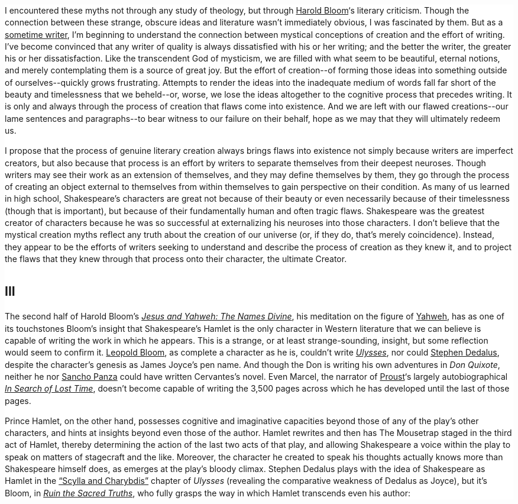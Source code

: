 I encountered these myths not through any study of theology, but through [Harold Bloom](http://en.wikipedia.org/wiki/Harold_Bloom)‘s literary criticism. Though the connection between these strange, obscure ideas and literature wasn’t immediately obvious, I was fascinated by them. But as a [sometime writer](https://morgannels.com/), I’m beginning to understand the connection between mystical conceptions of creation and the effort of writing. I’ve become convinced that any writer of quality is always dissatisfied with his or her writing; and the better the writer, the greater his or her dissatisfaction. Like the transcendent God of mysticism, we are filled with what seem to be beautiful, eternal notions, and merely contemplating them is a source of great joy. But the effort of creation--of forming those ideas into something outside of ourselves--quickly grows frustrating. Attempts to render the ideas into the inadequate medium of words fall far short of the beauty and timelessness that we beheld--or, worse, we lose the ideas altogether to the cognitive process that precedes writing. It is only and always through the process of creation that flaws come into existence. And we are left with our flawed creations--our lame sentences and paragraphs--to bear witness to our failure on their behalf, hope as we may that they will ultimately redeem us.

I propose that the process of genuine literary creation always brings flaws into existence not simply because writers are imperfect creators, but also because that process is an effort by writers to separate themselves from their deepest neuroses. Though writers may see their work as an extension of themselves, and they may define themselves by them, they go through the process of creating an object external to themselves from within themselves to gain perspective on their condition. As many of us learned in high school, Shakespeare’s characters are great not because of their beauty or even necessarily because of their timelessness (though that is important), but because of their fundamentally human and often tragic flaws. Shakespeare was the greatest creator of characters because he was so successful at externalizing his neuroses into those characters. I don’t believe that the mystical creation myths reflect any truth about the creation of our universe (or, if they do, that’s merely coincidence). Instead, they appear to be the efforts of writers seeking to understand and describe the process of creation as they knew it, and to project the flaws that they knew through that process onto their character, the ultimate Creator.

## III

The second half of Harold Bloom’s *[Jesus and Yahweh: The Names Divine](http://www.allconsuming.net/item/view/64820)*, his meditation on the figure of [Yahweh](http://en.wikipedia.org/wiki/Yahweh), has as one of its touchstones Bloom’s insight that Shakespeare’s Hamlet is the only character in Western literature that we can believe is capable of writing the work in which he appears. This is a strange, or at least strange-sounding, insight, but some reflection would seem to confirm it. [Leopold Bloom](http://en.wikipedia.org/wiki/Leopold_Bloom), as complete a character as he is, couldn’t write *[Ulysses](http://en.wikipedia.org/wiki/Ulysses_%28novel%29)*, nor could [Stephen Dedalus](http://en.wikipedia.org/wiki/Stephen_Dedalus), despite the character’s genesis as James Joyce’s pen name. And though the Don is writing his own adventures in *Don Quixote*, neither he nor [Sancho Panza](http://en.wikipedia.org/wiki/Sancho_Panza) could have written Cervantes’s novel. Even Marcel, the narrator of [Proust](http://en.wikipedia.org/wiki/Marcel_Proust)‘s largely autobiographical *[In Search of Lost Time](http://www.tempsperdu.com/)*, doesn’t become capable of writing the 3,500 pages across which he has developed until the last of those pages.

Prince Hamlet, on the other hand, possesses cognitive and imaginative capacities beyond those of any of the play’s other characters, and hints at insights beyond even those of the author. Hamlet rewrites and then has The Mousetrap staged in the third act of Hamlet, thereby determining the action of the last two acts of that play, and allowing Shakespeare a voice within the play to speak on matters of stagecraft and the like. Moreover, the character he created to speak his thoughts actually knows more than Shakespeare himself does, as emerges at the play’s bloody climax. Stephen Dedalus plays with the idea of Shakespeare as Hamlet in the [“Scylla and Charybdis”](http://www.robotwisdom.com/jaj/ulysses/#scylla) chapter of *Ulysses* (revealing the comparative weakness of Dedalus as Joyce), but it’s Bloom, in *[Ruin the Sacred Truths](http://www.allconsuming.net/item/asin/0674780280)*, who fully grasps the way in which Hamlet transcends even his author:

